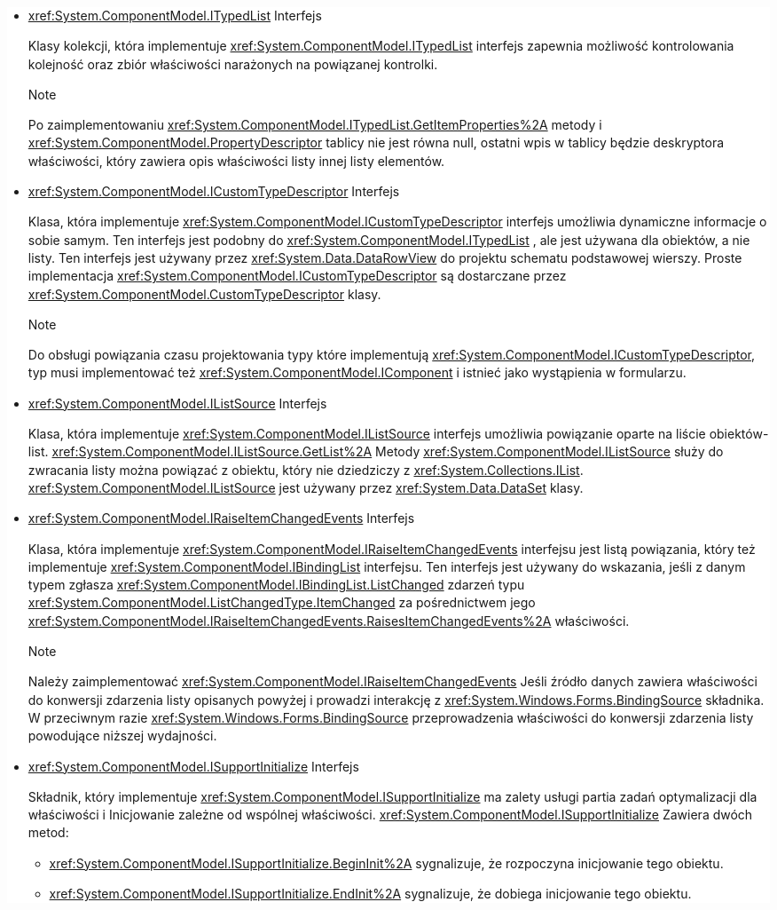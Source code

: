 -   <xref:System.ComponentModel.ITypedList> Interfejs  
  
     Klasy kolekcji, która implementuje <xref:System.ComponentModel.ITypedList> interfejs zapewnia możliwość kontrolowania kolejność oraz zbiór właściwości narażonych na powiązanej kontrolki.  
  
    > [!NOTE]
    >  Po zaimplementowaniu <xref:System.ComponentModel.ITypedList.GetItemProperties%2A> metody i <xref:System.ComponentModel.PropertyDescriptor> tablicy nie jest równa null, ostatni wpis w tablicy będzie deskryptora właściwości, który zawiera opis właściwości listy innej listy elementów.  
  
-   <xref:System.ComponentModel.ICustomTypeDescriptor> Interfejs  
  
     Klasa, która implementuje <xref:System.ComponentModel.ICustomTypeDescriptor> interfejs umożliwia dynamiczne informacje o sobie samym. Ten interfejs jest podobny do <xref:System.ComponentModel.ITypedList> , ale jest używana dla obiektów, a nie listy. Ten interfejs jest używany przez <xref:System.Data.DataRowView> do projektu schematu podstawowej wierszy. Proste implementacja <xref:System.ComponentModel.ICustomTypeDescriptor> są dostarczane przez <xref:System.ComponentModel.CustomTypeDescriptor> klasy.  
  
    > [!NOTE]
    >  Do obsługi powiązania czasu projektowania typy które implementują <xref:System.ComponentModel.ICustomTypeDescriptor>, typ musi implementować też <xref:System.ComponentModel.IComponent> i istnieć jako wystąpienia w formularzu.  
  
-   <xref:System.ComponentModel.IListSource> Interfejs  
  
     Klasa, która implementuje <xref:System.ComponentModel.IListSource> interfejs umożliwia powiązanie oparte na liście obiektów-list. <xref:System.ComponentModel.IListSource.GetList%2A> Metody <xref:System.ComponentModel.IListSource> służy do zwracania listy można powiązać z obiektu, który nie dziedziczy z <xref:System.Collections.IList>. <xref:System.ComponentModel.IListSource> jest używany przez <xref:System.Data.DataSet> klasy.  
  
-   <xref:System.ComponentModel.IRaiseItemChangedEvents> Interfejs  
  
     Klasa, która implementuje <xref:System.ComponentModel.IRaiseItemChangedEvents> interfejsu jest listą powiązania, który też implementuje <xref:System.ComponentModel.IBindingList> interfejsu. Ten interfejs jest używany do wskazania, jeśli z danym typem zgłasza <xref:System.ComponentModel.IBindingList.ListChanged> zdarzeń typu <xref:System.ComponentModel.ListChangedType.ItemChanged> za pośrednictwem jego <xref:System.ComponentModel.IRaiseItemChangedEvents.RaisesItemChangedEvents%2A> właściwości.  
  
    > [!NOTE]
    >  Należy zaimplementować <xref:System.ComponentModel.IRaiseItemChangedEvents> Jeśli źródło danych zawiera właściwości do konwersji zdarzenia listy opisanych powyżej i prowadzi interakcję z <xref:System.Windows.Forms.BindingSource> składnika. W przeciwnym razie <xref:System.Windows.Forms.BindingSource> przeprowadzenia właściwości do konwersji zdarzenia listy powodujące niższej wydajności.  
  
-   <xref:System.ComponentModel.ISupportInitialize> Interfejs  
  
     Składnik, który implementuje <xref:System.ComponentModel.ISupportInitialize> ma zalety usługi partia zadań optymalizacji dla właściwości i Inicjowanie zależne od wspólnej właściwości. <xref:System.ComponentModel.ISupportInitialize> Zawiera dwóch metod:  
  
    -   <xref:System.ComponentModel.ISupportInitialize.BeginInit%2A> sygnalizuje, że rozpoczyna inicjowanie tego obiektu.  
  
    -   <xref:System.ComponentModel.ISupportInitialize.EndInit%2A> sygnalizuje, że dobiega inicjowanie tego obiektu.  
  